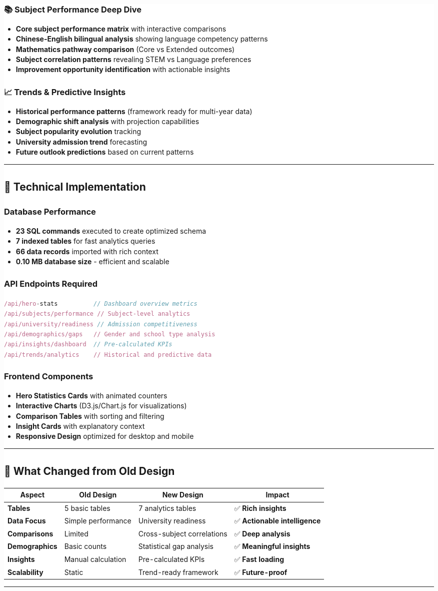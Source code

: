 ### **📚 Subject Performance Deep Dive**
- **Core subject performance matrix** with interactive comparisons
- **Chinese-English bilingual analysis** showing language competency patterns
- **Mathematics pathway comparison** (Core vs Extended outcomes)
- **Subject correlation patterns** revealing STEM vs Language preferences
- **Improvement opportunity identification** with actionable insights

### **📈 Trends & Predictive Insights**
- **Historical performance patterns** (framework ready for multi-year data)
- **Demographic shift analysis** with projection capabilities
- **Subject popularity evolution** tracking
- **University admission trend** forecasting
- **Future outlook predictions** based on current patterns

---

## 🔧 Technical Implementation

### **Database Performance**
- **23 SQL commands** executed to create optimized schema
- **7 indexed tables** for fast analytics queries
- **66 data records** imported with rich context
- **0.10 MB database size** - efficient and scalable

### **API Endpoints Required**
```javascript
/api/hero-stats          // Dashboard overview metrics
/api/subjects/performance // Subject-level analytics
/api/university/readiness // Admission competitiveness
/api/demographics/gaps   // Gender and school type analysis
/api/insights/dashboard  // Pre-calculated KPIs
/api/trends/analytics    // Historical and predictive data
```

### **Frontend Components**
- **Hero Statistics Cards** with animated counters
- **Interactive Charts** (D3.js/Chart.js for visualizations)
- **Comparison Tables** with sorting and filtering
- **Insight Cards** with explanatory context
- **Responsive Design** optimized for desktop and mobile

---

## 🚀 What Changed from Old Design

| Aspect | Old Design | New Design | Impact |
|--------|------------|------------|---------|
| **Tables** | 5 basic tables | 7 analytics tables | ✅ **Rich insights** |
| **Data Focus** | Simple performance | University readiness | ✅ **Actionable intelligence** |
| **Comparisons** | Limited | Cross-subject correlations | ✅ **Deep analysis** |
| **Demographics** | Basic counts | Statistical gap analysis | ✅ **Meaningful insights** |
| **Insights** | Manual calculation | Pre-calculated KPIs | ✅ **Fast loading** |
| **Scalability** | Static | Trend-ready framework | ✅ **Future-proof** |

---